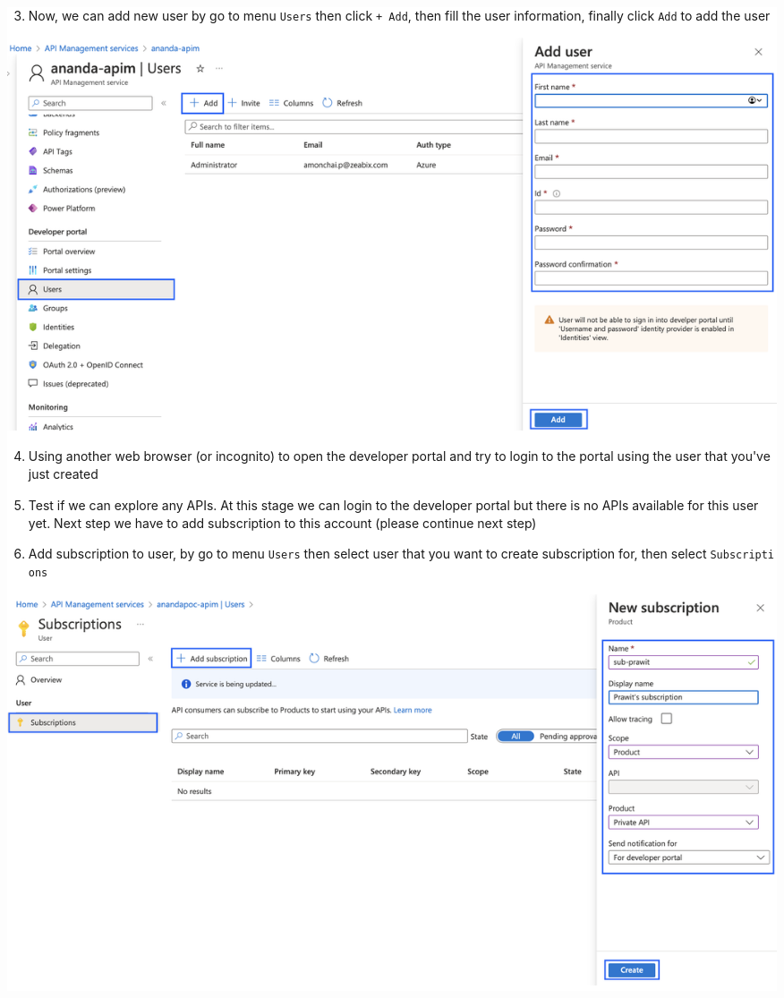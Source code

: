 3. Now, we can add new user by go to menu `Users` then click `+ Add`, then fill the user information, finally click `Add` to add the user

![Add User](./assets/ananda-apim-dp-add-user-01.png)

4. Using another web browser (or incognito) to open the developer portal and try to login to the portal using the user that you've just created

5. Test if we can explore any APIs. At this stage we can login to the developer portal but there is no APIs available for this user yet. Next step we have to add subscription to this account (please continue next step)

6. Add subscription to user, by go to menu `Users` then select user that you want to create subscription for, then select `Subscriptions`

![Add Subscription](./assets/ananda-apim-dp-create-subscription-01.png)
